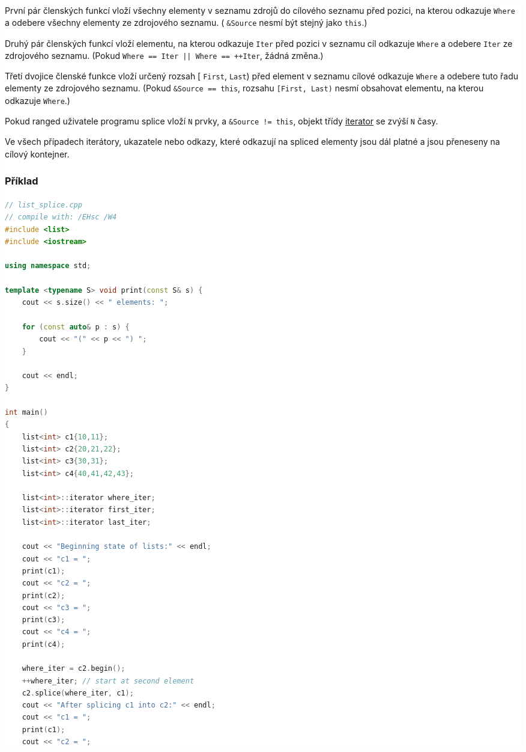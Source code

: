 První pár členských funkcí vloží všechny elementy v seznamu zdrojů do cílového seznamu před pozici, na kterou odkazuje `Where` a odebere všechny elementy ze zdrojového seznamu. ( `&Source` nesmí být stejný jako `this`.)

Druhý pár členských funkcí vloží elementu, na kterou odkazuje `Iter` před pozici v seznamu cíl odkazuje `Where` a odebere `Iter` ze zdrojového seznamu. (Pokud `Where == Iter || Where == ++Iter`, žádná změna.)

Třetí dvojice členské funkce vloží určený rozsah [ `First`, `Last`) před element v seznamu cílové odkazuje `Where` a odebere tuto řadu elementy ze zdrojového seznamu. (Pokud `&Source == this`, rozsahu `[First, Last)` nesmí obsahovat elementu, na kterou odkazuje `Where`.)

Pokud ranged uživatele programu splice vloží `N` prvky, a `&Source != this`, objekt třídy [iterator](../standard-library/forward-list-class.md#iterator) se zvýší `N` časy.

Ve všech případech iterátory, ukazatele nebo odkazy, které odkazují na spliced elementy jsou dál platné a jsou přeneseny na cílový kontejner.

### <a name="example"></a>Příklad

```cpp
// list_splice.cpp
// compile with: /EHsc /W4
#include <list>
#include <iostream>

using namespace std;

template <typename S> void print(const S& s) {
    cout << s.size() << " elements: ";

    for (const auto& p : s) {
        cout << "(" << p << ") ";
    }

    cout << endl;
}

int main()
{
    list<int> c1{10,11};
    list<int> c2{20,21,22};
    list<int> c3{30,31};
    list<int> c4{40,41,42,43};

    list<int>::iterator where_iter;
    list<int>::iterator first_iter;
    list<int>::iterator last_iter;

    cout << "Beginning state of lists:" << endl;
    cout << "c1 = ";
    print(c1);
    cout << "c2 = ";
    print(c2);
    cout << "c3 = ";
    print(c3);
    cout << "c4 = ";
    print(c4);

    where_iter = c2.begin();
    ++where_iter; // start at second element
    c2.splice(where_iter, c1);
    cout << "After splicing c1 into c2:" << endl;
    cout << "c1 = ";
    print(c1);
    cout << "c2 = ";
```